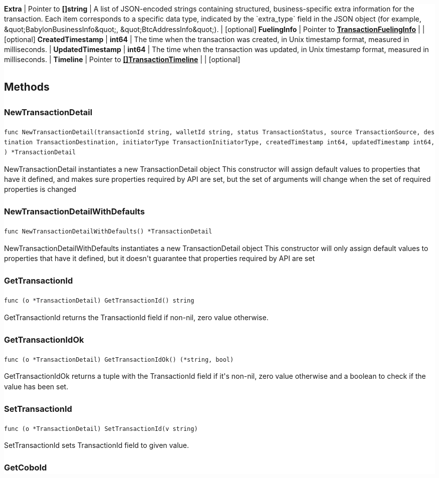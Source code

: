 **Extra** | Pointer to **[]string** | A list of JSON-encoded strings containing structured, business-specific extra information for the transaction. Each item corresponds to a specific data type, indicated by the &#x60;extra_type&#x60; field in the JSON object (for example, \&quot;BabylonBusinessInfo\&quot;, \&quot;BtcAddressInfo\&quot;).  | [optional] 
**FuelingInfo** | Pointer to [**TransactionFuelingInfo**](TransactionFuelingInfo.md) |  | [optional] 
**CreatedTimestamp** | **int64** | The time when the transaction was created, in Unix timestamp format, measured in milliseconds. | 
**UpdatedTimestamp** | **int64** | The time when the transaction was updated, in Unix timestamp format, measured in milliseconds. | 
**Timeline** | Pointer to [**[]TransactionTimeline**](TransactionTimeline.md) |  | [optional] 

## Methods

### NewTransactionDetail

`func NewTransactionDetail(transactionId string, walletId string, status TransactionStatus, source TransactionSource, destination TransactionDestination, initiatorType TransactionInitiatorType, createdTimestamp int64, updatedTimestamp int64, ) *TransactionDetail`

NewTransactionDetail instantiates a new TransactionDetail object
This constructor will assign default values to properties that have it defined,
and makes sure properties required by API are set, but the set of arguments
will change when the set of required properties is changed

### NewTransactionDetailWithDefaults

`func NewTransactionDetailWithDefaults() *TransactionDetail`

NewTransactionDetailWithDefaults instantiates a new TransactionDetail object
This constructor will only assign default values to properties that have it defined,
but it doesn't guarantee that properties required by API are set

### GetTransactionId

`func (o *TransactionDetail) GetTransactionId() string`

GetTransactionId returns the TransactionId field if non-nil, zero value otherwise.

### GetTransactionIdOk

`func (o *TransactionDetail) GetTransactionIdOk() (*string, bool)`

GetTransactionIdOk returns a tuple with the TransactionId field if it's non-nil, zero value otherwise
and a boolean to check if the value has been set.

### SetTransactionId

`func (o *TransactionDetail) SetTransactionId(v string)`

SetTransactionId sets TransactionId field to given value.


### GetCoboId
